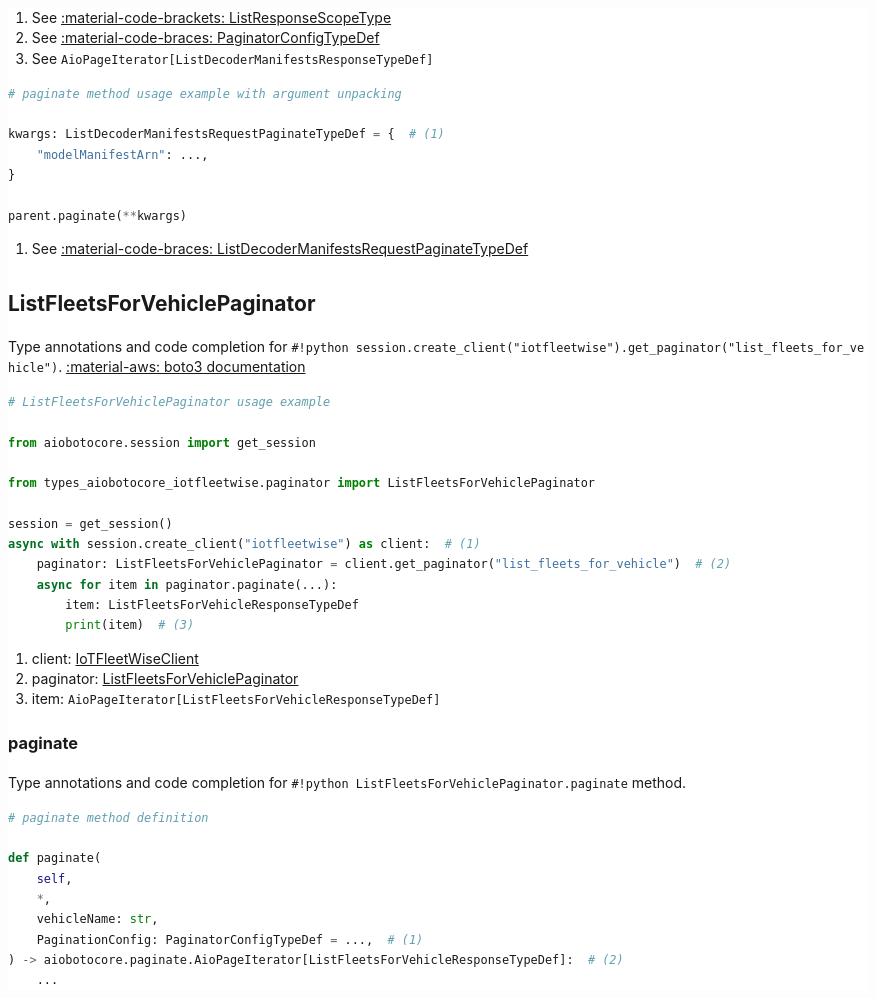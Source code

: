 1. See [:material-code-brackets: ListResponseScopeType](./literals.md#listresponsescopetype)
2. See [:material-code-braces: PaginatorConfigTypeDef](./type_defs.md#paginatorconfigtypedef)
3. See `AioPageIterator[ListDecoderManifestsResponseTypeDef]`


```python
# paginate method usage example with argument unpacking

kwargs: ListDecoderManifestsRequestPaginateTypeDef = {  # (1)
    "modelManifestArn": ...,
}

parent.paginate(**kwargs)
```

1. See [:material-code-braces: ListDecoderManifestsRequestPaginateTypeDef](./type_defs.md#listdecodermanifestsrequestpaginatetypedef)
## ListFleetsForVehiclePaginator

Type annotations and code completion for `#!python session.create_client("iotfleetwise").get_paginator("list_fleets_for_vehicle")`.
[:material-aws: boto3 documentation](https://boto3.amazonaws.com/v1/documentation/api/latest/reference/services/iotfleetwise/paginator/ListFleetsForVehicle.html#IoTFleetWise.Paginator.ListFleetsForVehicle)

```python
# ListFleetsForVehiclePaginator usage example

from aiobotocore.session import get_session

from types_aiobotocore_iotfleetwise.paginator import ListFleetsForVehiclePaginator

session = get_session()
async with session.create_client("iotfleetwise") as client:  # (1)
    paginator: ListFleetsForVehiclePaginator = client.get_paginator("list_fleets_for_vehicle")  # (2)
    async for item in paginator.paginate(...):
        item: ListFleetsForVehicleResponseTypeDef
        print(item)  # (3)
```

1. client: [IoTFleetWiseClient](./client.md)
2. paginator: [ListFleetsForVehiclePaginator](./paginators.md#listfleetsforvehiclepaginator)
3. item: `AioPageIterator[ListFleetsForVehicleResponseTypeDef]`


### paginate

Type annotations and code completion for `#!python ListFleetsForVehiclePaginator.paginate` method.

```python
# paginate method definition

def paginate(
    self,
    *,
    vehicleName: str,
    PaginationConfig: PaginatorConfigTypeDef = ...,  # (1)
) -> aiobotocore.paginate.AioPageIterator[ListFleetsForVehicleResponseTypeDef]:  # (2)
    ...
```
